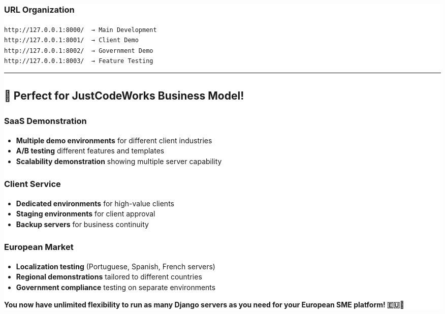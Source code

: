 ### **URL Organization**
```
http://127.0.0.1:8000/  → Main Development
http://127.0.0.1:8001/  → Client Demo
http://127.0.0.1:8002/  → Government Demo  
http://127.0.0.1:8003/  → Feature Testing
```

---

## 🎉 **Perfect for JustCodeWorks Business Model!**

### **SaaS Demonstration**
- **Multiple demo environments** for different client industries
- **A/B testing** different features and templates  
- **Scalability demonstration** showing multiple server capability

### **Client Service**  
- **Dedicated environments** for high-value clients
- **Staging environments** for client approval
- **Backup servers** for business continuity

### **European Market**
- **Localization testing** (Portuguese, Spanish, French servers)
- **Regional demonstrations** tailored to different countries
- **Government compliance** testing on separate environments

**You now have unlimited flexibility to run as many Django servers as you need for your European SME platform! 🇪🇺🚀**